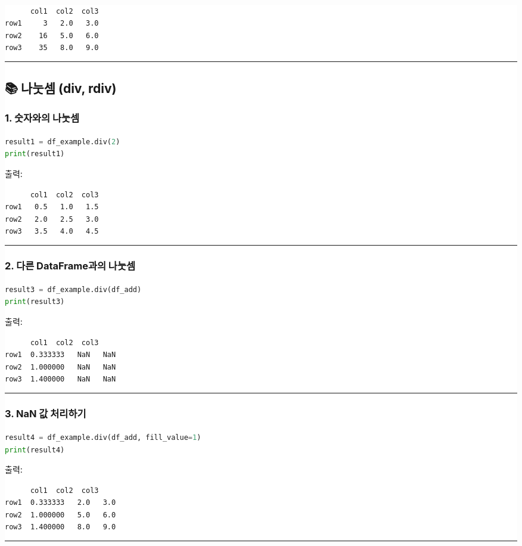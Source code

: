 ~~~
      col1  col2  col3
row1     3   2.0   3.0
row2    16   5.0   6.0
row3    35   8.0   9.0
~~~

---

## 📚 나눗셈 (div, rdiv)

### 1. 숫자와의 나눗셈

~~~python
result1 = df_example.div(2)
print(result1)
~~~

출력:

~~~
      col1  col2  col3
row1   0.5   1.0   1.5
row2   2.0   2.5   3.0
row3   3.5   4.0   4.5
~~~

---

### 2. 다른 DataFrame과의 나눗셈

~~~python
result3 = df_example.div(df_add)
print(result3)
~~~

출력:

~~~
      col1  col2  col3
row1  0.333333   NaN   NaN
row2  1.000000   NaN   NaN
row3  1.400000   NaN   NaN
~~~

---

### 3. NaN 값 처리하기

~~~python
result4 = df_example.div(df_add, fill_value=1)
print(result4)
~~~

출력:

~~~
      col1  col2  col3
row1  0.333333   2.0   3.0
row2  1.000000   5.0   6.0
row3  1.400000   8.0   9.0
~~~

---